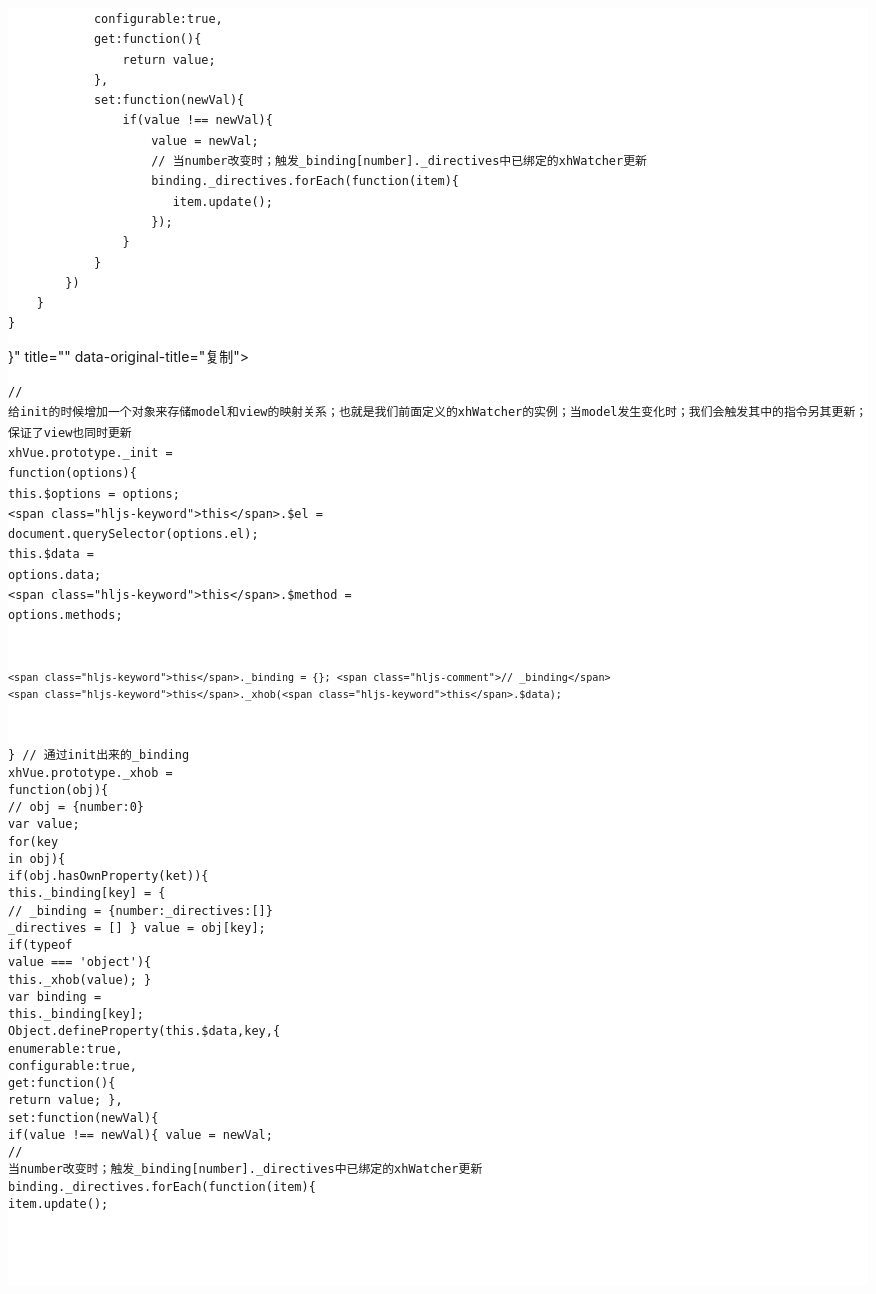                configurable:true,
                get:function(){
                    return value;
                },
                set:function(newVal){
                    if(value !== newVal){
                        value = newVal;
                        // 当number改变时；触发_binding[number]._directives中已绑定的xhWatcher更新
                        binding._directives.forEach(function(item){
                           item.update(); 
                        });
                    }
                }
            })
        }
    }
}" title="" data-original-title="复制"></span>
      <span type="button" class="saveToNote code-tool" data-toggle="tooltip" data-placement="top" title="" data-original-title="放进笔记"></span>
      </div>
      </div><pre class="hljs actionscript"><code><span class="hljs-comment">// 给init的时候增加一个对象来存储model和view的映射关系；也就是我们前面定义的xhWatcher的实例；当model发生变化时；我们会触发其中的指令另其更新；保证了view也同时更新</span>
xhVue.prototype._init = <span class="hljs-function"><span class="hljs-keyword">function</span><span class="hljs-params">(options)</span></span>{
    <span class="hljs-keyword">this</span>.$options = options;
    <span class="hljs-keyword">this</span>.$el = document.querySelector(options.el);
    <span class="hljs-keyword">this</span>.$data = options.data;
    <span class="hljs-keyword">this</span>.$method = options.methods;
    
    <span class="hljs-keyword">this</span>._binding = {}; <span class="hljs-comment">// _binding</span>
    <span class="hljs-keyword">this</span>._xhob(<span class="hljs-keyword">this</span>.$data);
}
<span class="hljs-comment">// 通过init出来的_binding</span>
xhVue.prototype._xhob = <span class="hljs-function"><span class="hljs-keyword">function</span><span class="hljs-params">(obj)</span></span>{ <span class="hljs-comment">// obj = {number:0}</span>
    <span class="hljs-keyword">var</span> value;
    <span class="hljs-keyword">for</span>(key <span class="hljs-keyword">in</span> obj){
        <span class="hljs-keyword">if</span>(obj.hasOwnProperty(ket)){
            <span class="hljs-keyword">this</span>._binding[key] = {
                <span class="hljs-comment">// _binding = {number:_directives:[]}</span>
                _directives = []
            }
            value = obj[key];
            <span class="hljs-keyword">if</span>(<span class="hljs-keyword">typeof</span> value === <span class="hljs-string">'object'</span>){
                <span class="hljs-keyword">this</span>._xhob(value);
            }
            <span class="hljs-keyword">var</span> binding = <span class="hljs-keyword">this</span>._binding[key];
            Object.defineProperty(<span class="hljs-keyword">this</span>.$data,key,{
                enumerable:<span class="hljs-literal">true</span>,
                configurable:<span class="hljs-literal">true</span>,
                <span class="hljs-keyword">get</span>:<span class="hljs-function"><span class="hljs-keyword">function</span><span class="hljs-params">()</span></span>{
                    <span class="hljs-keyword">return</span> value;
                },
                <span class="hljs-keyword">set</span>:<span class="hljs-function"><span class="hljs-keyword">function</span><span class="hljs-params">(newVal)</span></span>{
                    <span class="hljs-keyword">if</span>(value !== newVal){
                        value = newVal;
                        <span class="hljs-comment">// 当number改变时；触发_binding[number]._directives中已绑定的xhWatcher更新</span>
                        binding._directives.forEach(<span class="hljs-function"><span class="hljs-keyword">function</span><span class="hljs-params">(item)</span></span>{
                           item.update(); 